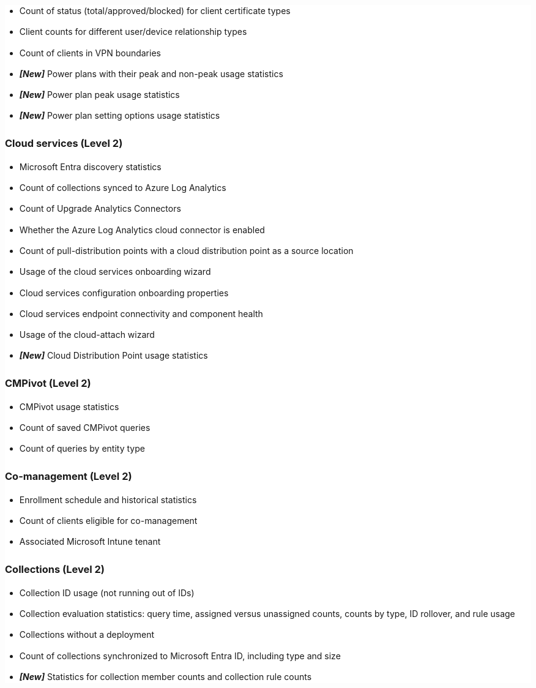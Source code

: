 - Count of status (total/approved/blocked) for client certificate types

- Client counts for different user/device relationship types

- Count of clients in VPN boundaries

- ***[New]*** Power plans with their peak and non-peak usage statistics

- ***[New]*** Power plan peak usage statistics
 
- ***[New]*** Power plan setting options usage statistics

### Cloud services (Level 2)

- Microsoft Entra discovery statistics

- Count of collections synced to Azure Log Analytics

- Count of Upgrade Analytics Connectors

- Whether the Azure Log Analytics cloud connector is enabled

- Count of pull-distribution points with a cloud distribution point as a source location

- Usage of the cloud services onboarding wizard

- Cloud services configuration onboarding properties

- Cloud services endpoint connectivity and component health

- Usage of the cloud-attach wizard

- ***[New]*** Cloud Distribution Point usage statistics

### CMPivot (Level 2)

- CMPivot usage statistics

- Count of saved CMPivot queries

- Count of queries by entity type

### Co-management (Level 2)

- Enrollment schedule and historical statistics

- Count of clients eligible for co-management

- Associated Microsoft Intune tenant

### Collections (Level 2)

- Collection ID usage (not running out of IDs)

- Collection evaluation statistics: query time, assigned versus unassigned counts, counts by type, ID rollover, and rule usage

- Collections without a deployment

- Count of collections synchronized to Microsoft Entra ID, including type and size
 
- ***[New]*** Statistics for collection member counts and collection rule counts
 